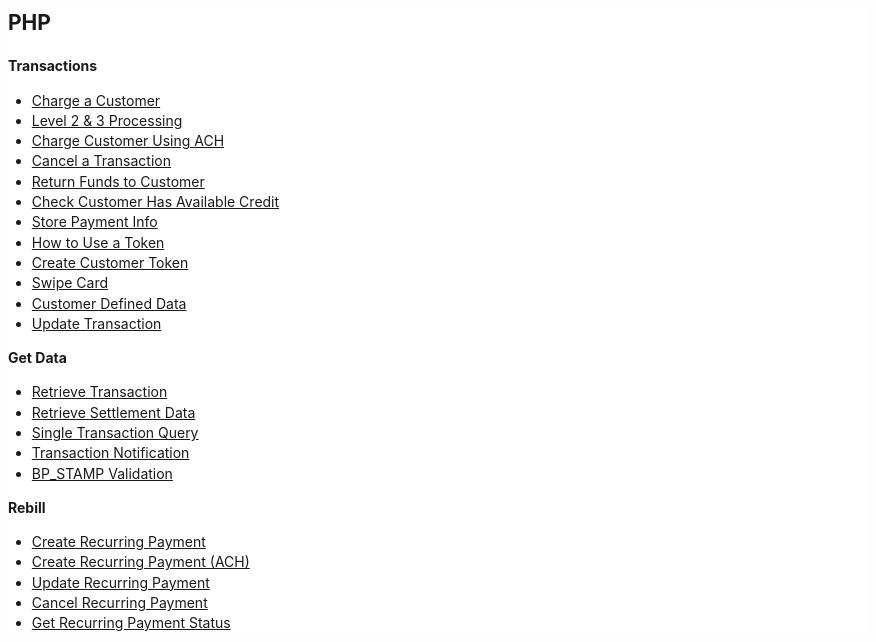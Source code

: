 ## PHP

**Transactions**

- [Charge a Customer](https://github.com/BluePay/BluePay-Sample-Code/blob/master/PHP/Transactions/Charge_Customer_CC.php)
- [Level 2 & 3 Processing](https://github.com/BluePay/BluePay-Sample-Code/blob/master/PHP/Transactions/Charge_Customer_CC_Lvl2_Lvl3.php)
- [Charge Customer Using ACH](https://github.com/BluePay/BluePay-Sample-Code/blob/master/PHP/Transactions/Charge_Customer_ACH.php)
- [Cancel a Transaction](https://github.com/BluePay/BluePay-Sample-Code/blob/master/PHP/Transactions/Cancel_Transaction.php)
- [Return Funds to Customer](https://github.com/BluePay/BluePay-Sample-Code/blob/master/PHP/Transactions/Return_Funds.php)
- [Check Customer Has Available Credit](https://github.com/BluePay/BluePay-Sample-Code/blob/master/PHP/Transactions/Check_Customer_Credit.php)
- [Store Payment Info](https://github.com/BluePay/BluePay-Sample-Code/blob/master/PHP/Transactions/Store_Payment_Information.php)
- [How to Use a Token](https://github.com/BluePay/BluePay-Sample-Code/blob/master/PHP/Transactions/How_To_Use_Token.php)
- [Create Customer Token](https://github.com/BluePay/BluePay-Sample-Code/blob/master/PHP/Transactions/Create_Customer_Token.php)
- [Swipe Card](https://github.com/BluePay/BluePay-Sample-Code/blob/master/PHP/Transactions/Swipe.php)
- [Customer Defined Data](https://github.com/BluePay/BluePay-Sample-Code/blob/master/PHP/Transactions/Customer_Defined_Data.php)
- [Update Transaction](https://github.com/BluePay/BluePay-Sample-Code/blob/master/PHP/Transactions/Update_Transaction.php)

**Get Data**

- [Retrieve Transaction](https://github.com/BluePay/BluePay-Sample-Code/blob/master/PHP/Get_Data/Retrieve_Transaction_Data.php)
- [Retrieve Settlement Data](https://github.com/BluePay/BluePay-Sample-Code/blob/master/PHP/Get_Data/Retrieve_Settlement_Data.php)
- [Single Transaction Query](https://github.com/BluePay/BluePay-Sample-Code/blob/master/PHP/Get_Data/Single_Transaction_Query.php)
- [Transaction Notification](https://github.com/BluePay/BluePay-Sample-Code/blob/master/PHP/Get_Data/Transaction_Notification.php)
- [BP_STAMP Validation](https://github.com/BluePay/BluePay-Sample-Code/blob/master/PHP/Get_Data/Validate_BP_Stamp.php)

**Rebill**

- [Create Recurring Payment](https://github.com/BluePay/BluePay-Sample-Code/blob/master/PHP/Rebill/Create_Recurring_Payment_CC.php)
- [Create Recurring Payment (ACH)](https://github.com/BluePay/BluePay-Sample-Code/blob/master/PHP/Rebill/Create_Recurring_Payment_ACH.php)
- [Update Recurring Payment](https://github.com/BluePay/BluePay-Sample-Code/blob/master/PHP/Rebill/Update_Recurring_Payment.php)
- [Cancel Recurring Payment](https://github.com/BluePay/BluePay-Sample-Code/blob/master/PHP/Rebill/Cancel_Recurring_Payment.php)
- [Get Recurring Payment Status](https://github.com/BluePay/BluePay-Sample-Code/blob/master/PHP/Rebill/Get_Recurring_Payment_Status.php)
